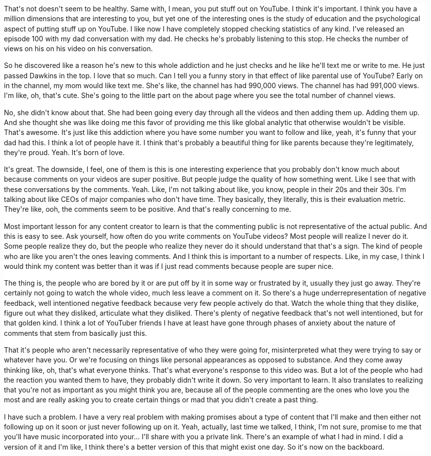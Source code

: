 That's not doesn't seem to be healthy. Same with, I mean, you put stuff out on YouTube. I think it's important. I think you have a million dimensions that are interesting to you, but yet one of the interesting ones is the study of education and the psychological aspect of putting stuff up on YouTube. I like now I have completely stopped checking statistics of any kind. I've released an episode 100 with my dad conversation with my dad. He checks he's probably listening to this stop. He checks the number of views on his on his video on his conversation.

So he discovered like a reason he's new to this whole addiction and he just checks and he like he'll text me or write to me. He just passed Dawkins in the top. I love that so much. Can I tell you a funny story in that effect of like parental use of YouTube? Early on in the channel, my mom would like text me. She's like, the channel has had 990,000 views. The channel has had 991,000 views. I'm like, oh, that's cute. She's going to the little part on the about page where you see the total number of channel views.

No, she didn't know about that. She had been going every day through all the videos and then adding them up. Adding them up. And she thought she was like doing me this favor of providing me this like global analytic that otherwise wouldn't be visible. That's awesome. It's just like this addiction where you have some number you want to follow and like, yeah, it's funny that your dad had this. I think a lot of people have it. I think that's probably a beautiful thing for like parents because they're legitimately, they're proud. Yeah. It's born of love.

It's great. The downside, I feel, one of them is this is one interesting experience that you probably don't know much about because comments on your videos are super positive. But people judge the quality of how something went. Like I see that with these conversations by the comments. Yeah. Like, I'm not talking about like, you know, people in their 20s and their 30s. I'm talking about like CEOs of major companies who don't have time. They basically, they literally, this is their evaluation metric. They're like, ooh, the comments seem to be positive. And that's really concerning to me.

Most important lesson for any content creator to learn is that the commenting public is not representative of the actual public. And this is easy to see. Ask yourself, how often do you write comments on YouTube videos? Most people will realize I never do it. Some people realize they do, but the people who realize they never do it should understand that that's a sign. The kind of people who are like you aren't the ones leaving comments. And I think this is important to a number of respects. Like, in my case, I think I would think my content was better than it was if I just read comments because people are super nice.

The thing is, the people who are bored by it or are put off by it in some way or frustrated by it, usually they just go away. They're certainly not going to watch the whole video, much less leave a comment on it. So there's a huge underrepresentation of negative feedback, well intentioned negative feedback because very few people actively do that. Watch the whole thing that they dislike, figure out what they disliked, articulate what they disliked. There's plenty of negative feedback that's not well intentioned, but for that golden kind. I think a lot of YouTuber friends I have at least have gone through phases of anxiety about the nature of comments that stem from basically just this.

That it's people who aren't necessarily representative of who they were going for, misinterpreted what they were trying to say or whatever have you. Or we're focusing on things like personal appearances as opposed to substance. And they come away thinking like, oh, that's what everyone thinks. That's what everyone's response to this video was. But a lot of the people who had the reaction you wanted them to have, they probably didn't write it down. So very important to learn. It also translates to realizing that you're not as important as you might think you are, because all of the people commenting are the ones who love you the most and are really asking you to create certain things or mad that you didn't create a past thing.

I have such a problem. I have a very real problem with making promises about a type of content that I'll make and then either not following up on it soon or just never following up on it. Yeah, actually, last time we talked, I think, I'm not sure, promise to me that you'll have music incorporated into your... I'll share with you a private link. There's an example of what I had in mind. I did a version of it and I'm like, I think there's a better version of this that might exist one day. So it's now on the backboard.

